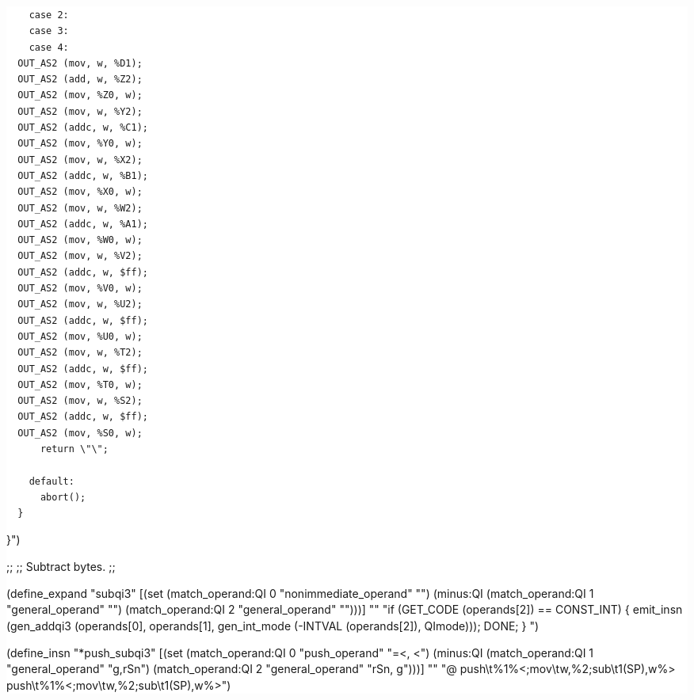         case 2:
        case 3:
        case 4:
	  OUT_AS2 (mov, w, %D1);
	  OUT_AS2 (add, w, %Z2);
	  OUT_AS2 (mov, %Z0, w);
	  OUT_AS2 (mov, w, %Y2);
	  OUT_AS2 (addc, w, %C1);
	  OUT_AS2 (mov, %Y0, w);
	  OUT_AS2 (mov, w, %X2);
	  OUT_AS2 (addc, w, %B1);
	  OUT_AS2 (mov, %X0, w);
	  OUT_AS2 (mov, w, %W2);
	  OUT_AS2 (addc, w, %A1);
	  OUT_AS2 (mov, %W0, w);
	  OUT_AS2 (mov, w, %V2);
	  OUT_AS2 (addc, w, $ff);
	  OUT_AS2 (mov, %V0, w);
	  OUT_AS2 (mov, w, %U2);
	  OUT_AS2 (addc, w, $ff);
	  OUT_AS2 (mov, %U0, w);
	  OUT_AS2 (mov, w, %T2);
	  OUT_AS2 (addc, w, $ff);
	  OUT_AS2 (mov, %T0, w);
	  OUT_AS2 (mov, w, %S2);
	  OUT_AS2 (addc, w, $ff);
	  OUT_AS2 (mov, %S0, w);
          return \"\";

        default:
          abort();
      }
  }")

;;
;; Subtract bytes.
;;

(define_expand "subqi3"
  [(set (match_operand:QI 0 "nonimmediate_operand" "")
        (minus:QI (match_operand:QI 1 "general_operand" "")
		  (match_operand:QI 2 "general_operand" "")))]
  ""
  "if (GET_CODE (operands[2]) == CONST_INT)
     {
       emit_insn (gen_addqi3 (operands[0], operands[1],
                              gen_int_mode (-INTVAL (operands[2]), QImode)));
       DONE;
     }
  ")

(define_insn "*push_subqi3"
  [(set (match_operand:QI 0 "push_operand"               "=<,  <")
  	(minus:QI (match_operand:QI 1 "general_operand"   "g,rSn")
		  (match_operand:QI 2 "general_operand" "rSn,  g")))]
  ""
  "@
   push\\t%1%<\;mov\\tw,%2\;sub\\t1(SP),w%>
   push\\t%1%<\;mov\\tw,%2\;sub\\t1(SP),w%>")

